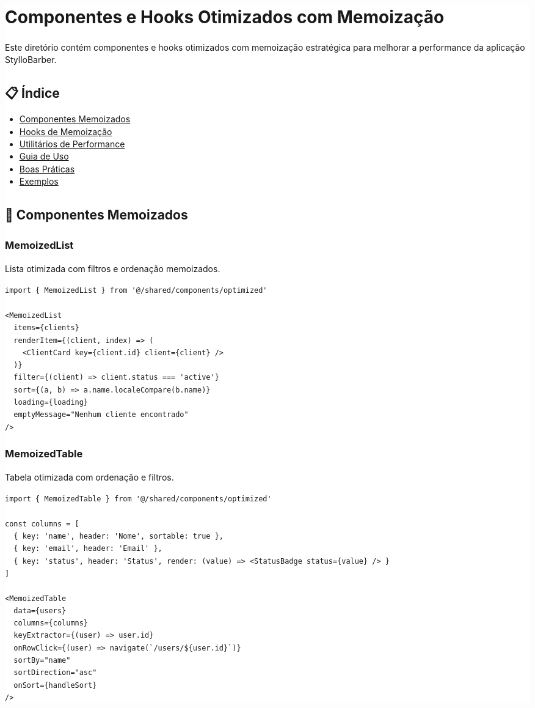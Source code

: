 # Componentes e Hooks Otimizados com Memoização

Este diretório contém componentes e hooks otimizados com memoização estratégica para melhorar a performance da aplicação StylloBarber.

## 📋 Índice

- [Componentes Memoizados](#componentes-memoizados)
- [Hooks de Memoização](#hooks-de-memoização)
- [Utilitários de Performance](#utilitários-de-performance)
- [Guia de Uso](#guia-de-uso)
- [Boas Práticas](#boas-práticas)
- [Exemplos](#exemplos)

## 🧩 Componentes Memoizados

### MemoizedList
Lista otimizada com filtros e ordenação memoizados.

```tsx
import { MemoizedList } from '@/shared/components/optimized'

<MemoizedList
  items={clients}
  renderItem={(client, index) => (
    <ClientCard key={client.id} client={client} />
  )}
  filter={(client) => client.status === 'active'}
  sort={(a, b) => a.name.localeCompare(b.name)}
  loading={loading}
  emptyMessage="Nenhum cliente encontrado"
/>
```

### MemoizedTable
Tabela otimizada com ordenação e filtros.

```tsx
import { MemoizedTable } from '@/shared/components/optimized'

const columns = [
  { key: 'name', header: 'Nome', sortable: true },
  { key: 'email', header: 'Email' },
  { key: 'status', header: 'Status', render: (value) => <StatusBadge status={value} /> }
]

<MemoizedTable
  data={users}
  columns={columns}
  keyExtractor={(user) => user.id}
  onRowClick={(user) => navigate(`/users/${user.id}`)}
  sortBy="name"
  sortDirection="asc"
  onSort={handleSort}
/>
```
